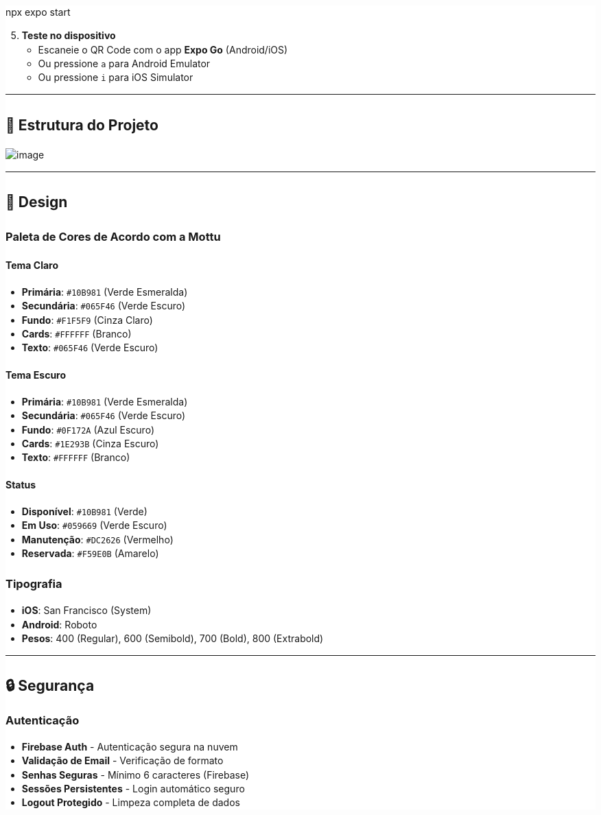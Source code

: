 npx expo start


5. **Teste no dispositivo**
   - Escaneie o QR Code com o app **Expo Go** (Android/iOS)
   - Ou pressione `a` para Android Emulator
   - Ou pressione `i` para iOS Simulator

---

## 📁 Estrutura do Projeto

<img width="255" height="668" alt="image" src="https://github.com/user-attachments/assets/e9263991-4ab2-455c-abae-6972cb4bc141" />


---

## 🎨 Design

### Paleta de Cores de Acordo com a Mottu

#### Tema Claro
- **Primária**: `#10B981` (Verde Esmeralda)
- **Secundária**: `#065F46` (Verde Escuro)
- **Fundo**: `#F1F5F9` (Cinza Claro)
- **Cards**: `#FFFFFF` (Branco)
- **Texto**: `#065F46` (Verde Escuro)

#### Tema Escuro
- **Primária**: `#10B981` (Verde Esmeralda)
- **Secundária**: `#065F46` (Verde Escuro)
- **Fundo**: `#0F172A` (Azul Escuro)
- **Cards**: `#1E293B` (Cinza Escuro)
- **Texto**: `#FFFFFF` (Branco)

#### Status
- **Disponível**: `#10B981` (Verde)
- **Em Uso**: `#059669` (Verde Escuro)
- **Manutenção**: `#DC2626` (Vermelho)
- **Reservada**: `#F59E0B` (Amarelo)

### Tipografia
- **iOS**: San Francisco (System)
- **Android**: Roboto
- **Pesos**: 400 (Regular), 600 (Semibold), 700 (Bold), 800 (Extrabold)

---

## 🔒 Segurança

### Autenticação
- **Firebase Auth** - Autenticação segura na nuvem
- **Validação de Email** - Verificação de formato
- **Senhas Seguras** - Mínimo 6 caracteres (Firebase)
- **Sessões Persistentes** - Login automático seguro
- **Logout Protegido** - Limpeza completa de dados
